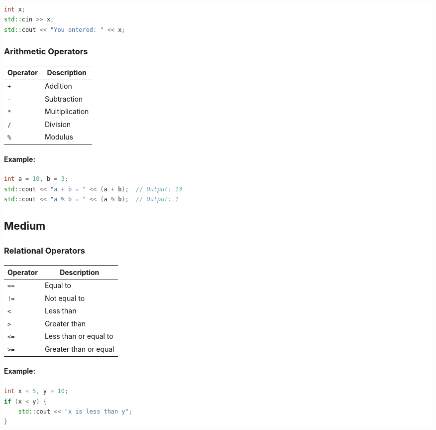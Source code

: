 ```cpp
int x;
std::cin >> x;
std::cout << "You entered: " << x;
```

### Arithmetic Operators

| **Operator** | **Description** |
| ------------ | --------------- |
| `+`          | Addition        |
| `-`          | Subtraction     |
| `*`          | Multiplication  |
| `/`          | Division        |
| `%`          | Modulus         |

#### Example:

```cpp
int a = 10, b = 3;
std::cout << "a + b = " << (a + b);  // Output: 13
std::cout << "a % b = " << (a % b);  // Output: 1
```

## Medium

### Relational Operators

| **Operator** | **Description**       |
| ------------ | --------------------- |
| `==`         | Equal to              |
| `!=`         | Not equal to          |
| `<`          | Less than             |
| `>`          | Greater than          |
| `<=`         | Less than or equal to |
| `>=`         | Greater than or equal |

#### Example:

```cpp
int x = 5, y = 10;
if (x < y) {
    std::cout << "x is less than y";
}
```

